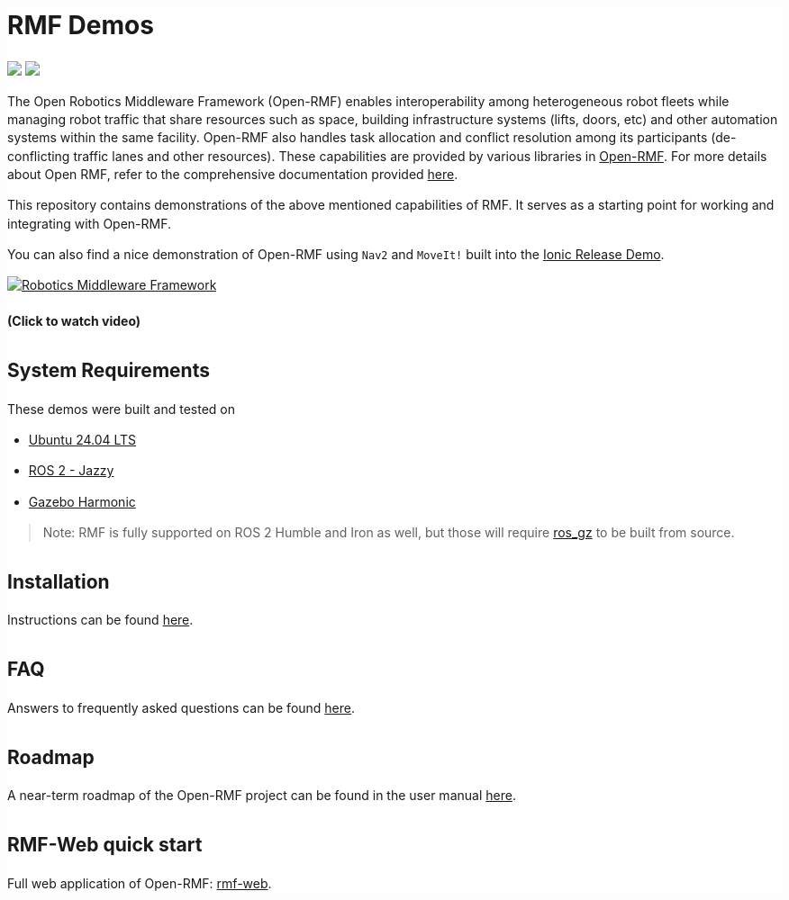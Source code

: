 # RMF Demos

![](https://github.com/open-rmf/rmf_demos/workflows/build/badge.svg)
![](https://github.com/open-rmf/rmf_demos/workflows/style/badge.svg)

The Open Robotics Middleware Framework (Open-RMF) enables interoperability among heterogeneous robot fleets while managing robot traffic that share resources such as space, building infrastructure systems (lifts, doors, etc) and other automation systems within the same facility. Open-RMF also handles task allocation and conflict resolution  among its participants (de-conflicting traffic lanes and other resources). These capabilities are provided by various libraries in [Open-RMF](https://github.com/open-rmf/rmf).
For more details about Open RMF, refer to the comprehensive documentation provided [here](https://osrf.github.io/ros2multirobotbook/intro.html).

This repository contains demonstrations of the above mentioned capabilities of RMF. It serves as a starting point for working and integrating with Open-RMF.

You can also find a nice demonstration of Open-RMF using `Nav2` and `MoveIt!` built into the [Ionic Release Demo](https://github.com/gazebosim/ionic_demo).

[![Robotics Middleware Framework](../media/thumbnail.png?raw=true)](https://vimeo.com/405803151)

#### (Click to watch video)

## System Requirements

These demos were built and tested on

* [Ubuntu 24.04 LTS](https://releases.ubuntu.com/24.04/)

* [ROS 2 - Jazzy](https://docs.ros.org/en/jazzy/Releases/Release-Jazzy-Jalisco.html)

* [Gazebo Harmonic](https://gazebosim.org/docs/harmonic)
> Note: RMF is fully supported on ROS 2 Humble and Iron as well, but those will require [ros_gz](https://github.com/gazebosim/ros_gz) to be built from source.

## Installation
Instructions can be found [here](https://github.com/open-rmf/rmf).

## FAQ
Answers to frequently asked questions can be found [here](docs/faq.md).

## Roadmap

A near-term roadmap of the Open-RMF project can be found in the user manual [here](https://osrf.github.io/ros2multirobotbook/roadmap.html).

## RMF-Web quick start

Full web application of Open-RMF: [rmf-web](https://github.com/open-rmf/rmf-web).
